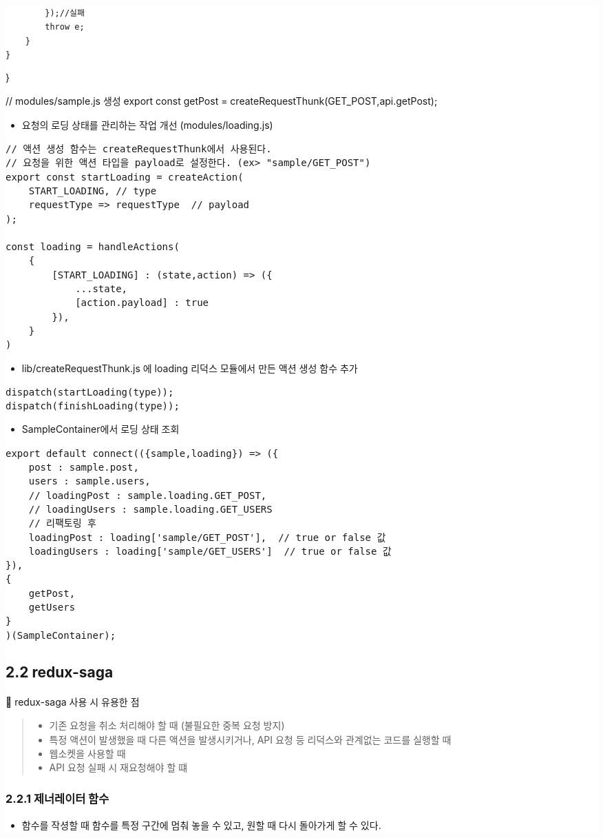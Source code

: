             });//실패
            throw e;
        }
    }
}

// modules/sample.js 생성
export const getPost = createRequestThunk(GET_POST,api.getPost);
</pre>
- 요청의 로딩 상태를 관리하는 작업 개선 (modules/loading.js)
<pre>
// 액션 생성 함수는 createRequestThunk에서 사용된다.
// 요청을 위한 액션 타입을 payload로 설정한다. (ex> "sample/GET_POST")
export const startLoading = createAction(
    START_LOADING, // type
    requestType => requestType  // payload
);

const loading = handleActions(
    {
        [START_LOADING] : (state,action) => ({
            ...state,
            [action.payload] : true
        }),
    }
)
</pre>
- lib/createRequestThunk.js 에 loading 리덕스 모듈에서 만든 액션 생성 함수 추가
<pre>
dispatch(startLoading(type)); 
dispatch(finishLoading(type));
</pre>
- SampleContainer에서 로딩 상태 조회
<pre>
export default connect(({sample,loading}) => ({
    post : sample.post,
    users : sample.users,
    // loadingPost : sample.loading.GET_POST,
    // loadingUsers : sample.loading.GET_USERS
    // 리팩토링 후
    loadingPost : loading['sample/GET_POST'],  // true or false 값
    loadingUsers : loading['sample/GET_USERS']  // true or false 값
}),
{
    getPost,
    getUsers
}
)(SampleContainer);
</pre>

## 2.2 redux-saga
🔶 redux-saga 사용 시 유용한 점
> - 기존 요청을 취소 처리해야 할 때 (불필요한 중복 요청 방지)
> - 특정 액션이 발생했을 때 다른 액션을 발생시키거나, API 요청 등 리덕스와 관계없는 코드를 실행할 때
> - 웹소켓을 사용할 때
> - API 요청 실패 시 재요청해야 할 떄
### 2.2.1 제너레이터 함수
- 함수를 작셩할 때 함수를 특정 구간에 멈춰 놓을 수 있고, 원할 때 다시 돌아가게 할 수 있다.
